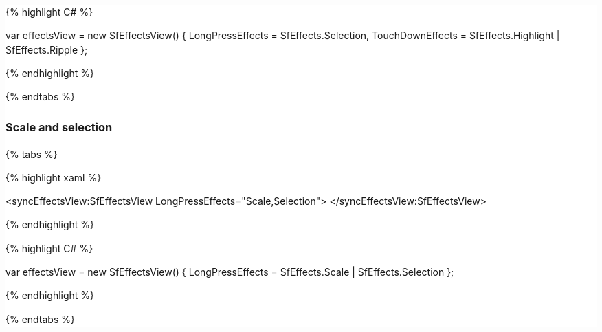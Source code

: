 {% highlight C# %} 

var effectsView = new SfEffectsView()
{
    LongPressEffects = SfEffects.Selection,
    TouchDownEffects = SfEffects.Highlight | SfEffects.Ripple
};

{% endhighlight %}

{% endtabs %}

### Scale and selection

{% tabs %} 

{% highlight xaml %} 

 <syncEffectsView:SfEffectsView LongPressEffects="Scale,Selection">
</syncEffectsView:SfEffectsView>

{% endhighlight %}

{% highlight C# %} 

var effectsView = new SfEffectsView()
{
    LongPressEffects = SfEffects.Scale | SfEffects.Selection
};

{% endhighlight %}

{% endtabs %}
